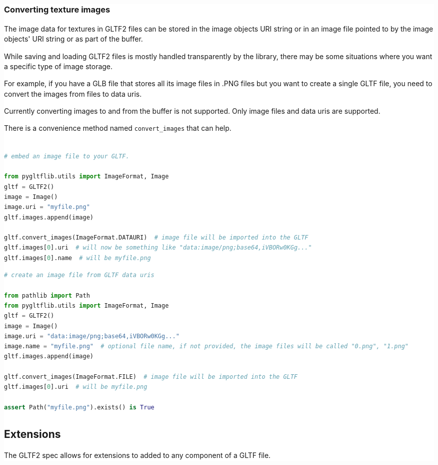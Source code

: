 ### Converting texture images
The image data for textures in GLTF2 files can be stored in the image objects URI string
or in an image file pointed to by the image objects' URI string or as part of the buffer.

While saving and loading GLTF2 files is mostly handled transparently by the library,
there may be some situations where you want a specific type of image storage.

For example, if you have a GLB file that stores all its image files in .PNG files 
but you want to create a single GLTF file, you need to convert the images from files
to data uris.

Currently converting images to and from the buffer is not supported. Only image
files and data uris are supported.

There is a convenience method named `convert_images` that can help.  

```python

# embed an image file to your GLTF.

from pygltflib.utils import ImageFormat, Image
gltf = GLTF2()
image = Image()
image.uri = "myfile.png"
gltf.images.append(image)

gltf.convert_images(ImageFormat.DATAURI)  # image file will be imported into the GLTF
gltf.images[0].uri  # will now be something like "data:image/png;base64,iVBORw0KGg..."
gltf.images[0].name  # will be myfile.png

```

```python
# create an image file from GLTF data uris

from pathlib import Path
from pygltflib.utils import ImageFormat, Image
gltf = GLTF2()
image = Image()
image.uri = "data:image/png;base64,iVBORw0KGg..."
image.name = "myfile.png"  # optional file name, if not provided, the image files will be called "0.png", "1.png"
gltf.images.append(image)

gltf.convert_images(ImageFormat.FILE)  # image file will be imported into the GLTF
gltf.images[0].uri  # will be myfile.png

assert Path("myfile.png").exists() is True
```


## Extensions
The GLTF2 spec allows for extensions to added to any component of a GLTF file.
